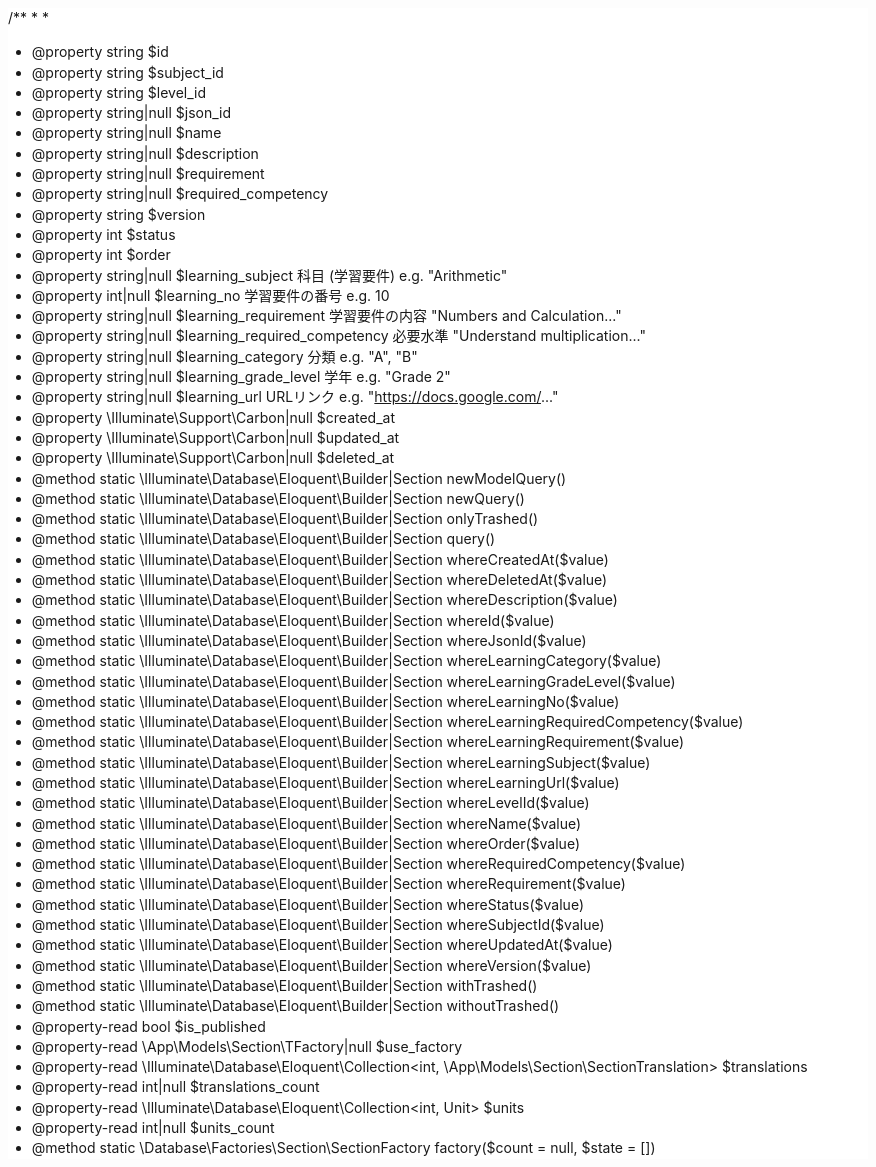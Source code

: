 /**
 * 
 *
 * @property string $id
 * @property string $subject_id
 * @property string $level_id
 * @property string|null $json_id
 * @property string|null $name
 * @property string|null $description
 * @property string|null $requirement
 * @property string|null $required_competency
 * @property string $version
 * @property int $status
 * @property int $order
 * @property string|null $learning_subject 科目 (学習要件) e.g. "Arithmetic"
 * @property int|null $learning_no 学習要件の番号 e.g. 10
 * @property string|null $learning_requirement 学習要件の内容 "Numbers and Calculation..."
 * @property string|null $learning_required_competency 必要水準 "Understand multiplication..."
 * @property string|null $learning_category 分類 e.g. "A", "B"
 * @property string|null $learning_grade_level 学年 e.g. "Grade 2"
 * @property string|null $learning_url URLリンク e.g. "https://docs.google.com/..."
 * @property \Illuminate\Support\Carbon|null $created_at
 * @property \Illuminate\Support\Carbon|null $updated_at
 * @property \Illuminate\Support\Carbon|null $deleted_at
 * @method static \Illuminate\Database\Eloquent\Builder<static>|Section newModelQuery()
 * @method static \Illuminate\Database\Eloquent\Builder<static>|Section newQuery()
 * @method static \Illuminate\Database\Eloquent\Builder<static>|Section onlyTrashed()
 * @method static \Illuminate\Database\Eloquent\Builder<static>|Section query()
 * @method static \Illuminate\Database\Eloquent\Builder<static>|Section whereCreatedAt($value)
 * @method static \Illuminate\Database\Eloquent\Builder<static>|Section whereDeletedAt($value)
 * @method static \Illuminate\Database\Eloquent\Builder<static>|Section whereDescription($value)
 * @method static \Illuminate\Database\Eloquent\Builder<static>|Section whereId($value)
 * @method static \Illuminate\Database\Eloquent\Builder<static>|Section whereJsonId($value)
 * @method static \Illuminate\Database\Eloquent\Builder<static>|Section whereLearningCategory($value)
 * @method static \Illuminate\Database\Eloquent\Builder<static>|Section whereLearningGradeLevel($value)
 * @method static \Illuminate\Database\Eloquent\Builder<static>|Section whereLearningNo($value)
 * @method static \Illuminate\Database\Eloquent\Builder<static>|Section whereLearningRequiredCompetency($value)
 * @method static \Illuminate\Database\Eloquent\Builder<static>|Section whereLearningRequirement($value)
 * @method static \Illuminate\Database\Eloquent\Builder<static>|Section whereLearningSubject($value)
 * @method static \Illuminate\Database\Eloquent\Builder<static>|Section whereLearningUrl($value)
 * @method static \Illuminate\Database\Eloquent\Builder<static>|Section whereLevelId($value)
 * @method static \Illuminate\Database\Eloquent\Builder<static>|Section whereName($value)
 * @method static \Illuminate\Database\Eloquent\Builder<static>|Section whereOrder($value)
 * @method static \Illuminate\Database\Eloquent\Builder<static>|Section whereRequiredCompetency($value)
 * @method static \Illuminate\Database\Eloquent\Builder<static>|Section whereRequirement($value)
 * @method static \Illuminate\Database\Eloquent\Builder<static>|Section whereStatus($value)
 * @method static \Illuminate\Database\Eloquent\Builder<static>|Section whereSubjectId($value)
 * @method static \Illuminate\Database\Eloquent\Builder<static>|Section whereUpdatedAt($value)
 * @method static \Illuminate\Database\Eloquent\Builder<static>|Section whereVersion($value)
 * @method static \Illuminate\Database\Eloquent\Builder<static>|Section withTrashed()
 * @method static \Illuminate\Database\Eloquent\Builder<static>|Section withoutTrashed()
 * @property-read bool $is_published
 * @property-read \App\Models\Section\TFactory|null $use_factory
 * @property-read \Illuminate\Database\Eloquent\Collection<int, \App\Models\Section\SectionTranslation> $translations
 * @property-read int|null $translations_count
 * @property-read \Illuminate\Database\Eloquent\Collection<int, Unit> $units
 * @property-read int|null $units_count
 * @method static \Database\Factories\Section\SectionFactory factory($count = null, $state = [])